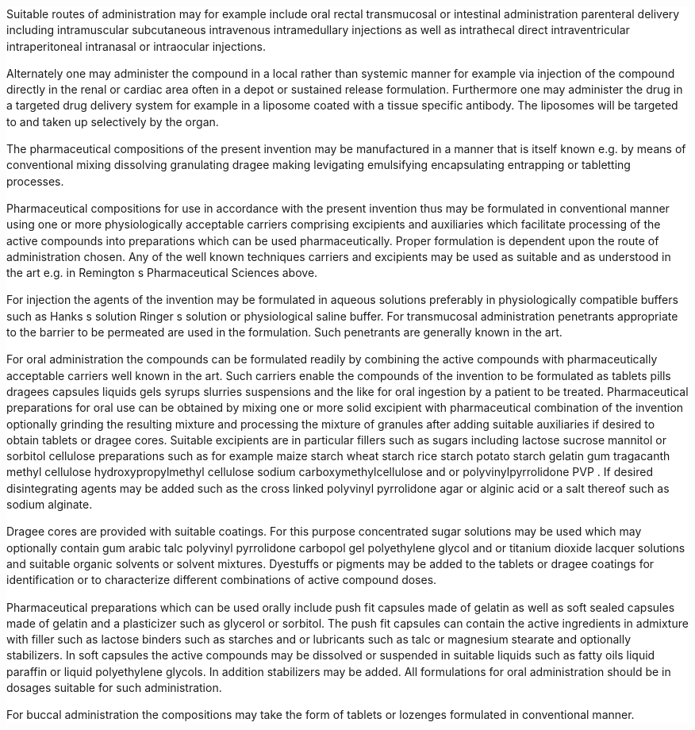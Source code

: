 Suitable routes of administration may for example include oral rectal transmucosal or intestinal administration parenteral delivery including intramuscular subcutaneous intravenous intramedullary injections as well as intrathecal direct intraventricular intraperitoneal intranasal or intraocular injections.

Alternately one may administer the compound in a local rather than systemic manner for example via injection of the compound directly in the renal or cardiac area often in a depot or sustained release formulation. Furthermore one may administer the drug in a targeted drug delivery system for example in a liposome coated with a tissue specific antibody. The liposomes will be targeted to and taken up selectively by the organ.

The pharmaceutical compositions of the present invention may be manufactured in a manner that is itself known e.g. by means of conventional mixing dissolving granulating dragee making levigating emulsifying encapsulating entrapping or tabletting processes.

Pharmaceutical compositions for use in accordance with the present invention thus may be formulated in conventional manner using one or more physiologically acceptable carriers comprising excipients and auxiliaries which facilitate processing of the active compounds into preparations which can be used pharmaceutically. Proper formulation is dependent upon the route of administration chosen. Any of the well known techniques carriers and excipients may be used as suitable and as understood in the art e.g. in Remington s Pharmaceutical Sciences above.

For injection the agents of the invention may be formulated in aqueous solutions preferably in physiologically compatible buffers such as Hanks s solution Ringer s solution or physiological saline buffer. For transmucosal administration penetrants appropriate to the barrier to be permeated are used in the formulation. Such penetrants are generally known in the art.

For oral administration the compounds can be formulated readily by combining the active compounds with pharmaceutically acceptable carriers well known in the art. Such carriers enable the compounds of the invention to be formulated as tablets pills dragees capsules liquids gels syrups slurries suspensions and the like for oral ingestion by a patient to be treated. Pharmaceutical preparations for oral use can be obtained by mixing one or more solid excipient with pharmaceutical combination of the invention optionally grinding the resulting mixture and processing the mixture of granules after adding suitable auxiliaries if desired to obtain tablets or dragee cores. Suitable excipients are in particular fillers such as sugars including lactose sucrose mannitol or sorbitol cellulose preparations such as for example maize starch wheat starch rice starch potato starch gelatin gum tragacanth methyl cellulose hydroxypropylmethyl cellulose sodium carboxymethylcellulose and or polyvinylpyrrolidone PVP . If desired disintegrating agents may be added such as the cross linked polyvinyl pyrrolidone agar or alginic acid or a salt thereof such as sodium alginate.

Dragee cores are provided with suitable coatings. For this purpose concentrated sugar solutions may be used which may optionally contain gum arabic talc polyvinyl pyrrolidone carbopol gel polyethylene glycol and or titanium dioxide lacquer solutions and suitable organic solvents or solvent mixtures. Dyestuffs or pigments may be added to the tablets or dragee coatings for identification or to characterize different combinations of active compound doses.

Pharmaceutical preparations which can be used orally include push fit capsules made of gelatin as well as soft sealed capsules made of gelatin and a plasticizer such as glycerol or sorbitol. The push fit capsules can contain the active ingredients in admixture with filler such as lactose binders such as starches and or lubricants such as talc or magnesium stearate and optionally stabilizers. In soft capsules the active compounds may be dissolved or suspended in suitable liquids such as fatty oils liquid paraffin or liquid polyethylene glycols. In addition stabilizers may be added. All formulations for oral administration should be in dosages suitable for such administration.

For buccal administration the compositions may take the form of tablets or lozenges formulated in conventional manner.
